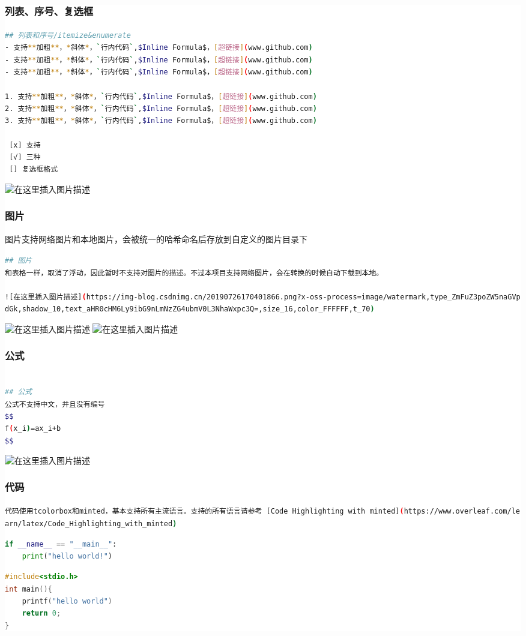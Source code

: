 ### 列表、序号、复选框
```bash
## 列表和序号/itemize&enumerate
- 支持**加粗**，*斜体*，`行内代码`,$Inline Formula$，[超链接](www.github.com)
- 支持**加粗**，*斜体*，`行内代码`,$Inline Formula$，[超链接](www.github.com)
- 支持**加粗**，*斜体*，`行内代码`,$Inline Formula$，[超链接](www.github.com)

1. 支持**加粗**，*斜体*，`行内代码`,$Inline Formula$，[超链接](www.github.com)
2. 支持**加粗**，*斜体*，`行内代码`,$Inline Formula$，[超链接](www.github.com)
3. 支持**加粗**，*斜体*，`行内代码`,$Inline Formula$，[超链接](www.github.com)

 [x] 支持
 [√] 三种
 [] 复选框格式
```
![在这里插入图片描述](./src/list.png)

### 图片
图片支持网络图片和本地图片，会被统一的哈希命名后存放到自定义的图片目录下
```bash
## 图片
和表格一样，取消了浮动，因此暂时不支持对图片的描述。不过本项目支持网络图片，会在转换的时候自动下载到本地。

![在这里插入图片描述](https://img-blog.csdnimg.cn/20190726170401866.png?x-oss-process=image/watermark,type_ZmFuZ3poZW5naGVpdGk,shadow_10,text_aHR0cHM6Ly9ibG9nLmNzZG4ubmV0L3NhaWxpc3Q=,size_16,color_FFFFFF,t_70)
```

![在这里插入图片描述](./src/img1.png)
![在这里插入图片描述](./src/img2.png)

### 公式
```bash

## 公式
公式不支持中文，并且没有编号
$$
f(x_i)=ax_i+b
$$
```
![在这里插入图片描述](./src/fomular.png)


### 代码

```bash
代码使用tcolorbox和minted，基本支持所有主流语言。支持的所有语言请参考 [Code Highlighting with minted](https://www.overleaf.com/learn/latex/Code_Highlighting_with_minted) 
```
```python
if __name__ == "__main__":
	print("hello world!")
```
```cpp
#include<stdio.h>
int main(){
	printf("hello world")
	return 0;
}
```
